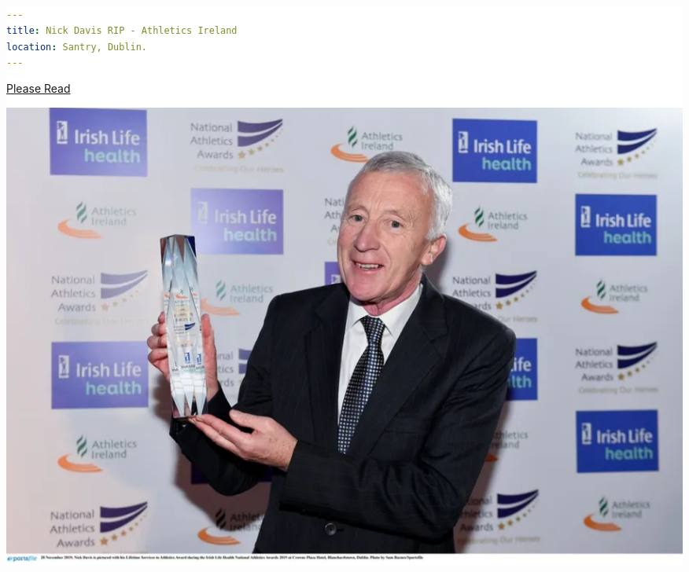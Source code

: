 ```yaml
---
title: Nick Davis RIP - Athletics Ireland
location: Santry, Dublin.
---
```



<a href="https://www.athleticsireland.ie/nick-davis-rip/" target="_blank" rel="noopener noreferrer">Please Read</a>

<img src="/assets/images/nick/nick-ai-rip.webp"  width="100%" height="auto" alt="Nick Davis pictured with his Lifetime Services to Athletics Award during the 2019 National Athletics Awards.">
